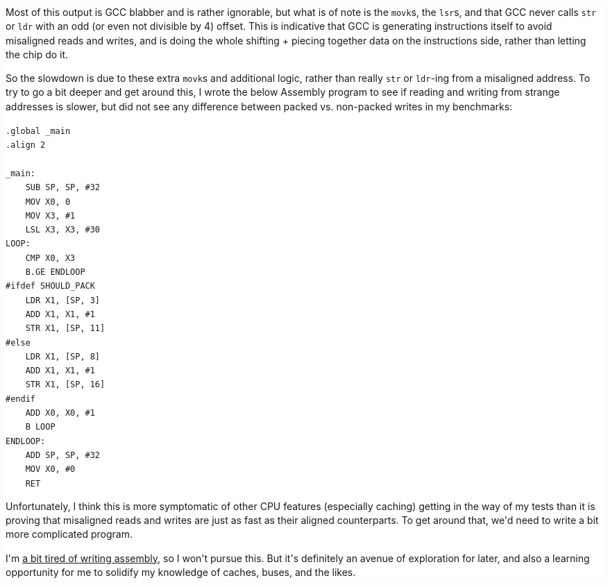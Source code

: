 Most of this output is GCC blabber and is rather ignorable, but what is of note
is the `movk`s, the `lsr`s, and that GCC never calls `str` or `ldr` with an
odd (or even not divisible by 4) offset. This is indicative that GCC is
generating instructions itself to avoid misaligned reads and writes, and is
doing the whole shifting + piecing together data on the instructions side,
rather than letting the chip do it.

So the slowdown is due to these extra `movk`s and additional logic, rather than
really `str` or `ldr`-ing from a misaligned address. To try to go a bit deeper
and get around this, I wrote the below Assembly program to see if reading and
writing from strange addresses is slower, but did not see any difference
between packed vs. non-packed writes in my benchmarks:

```Unix-Assembly
.global _main
.align 2

_main:
	SUB SP, SP, #32
	MOV X0, 0
	MOV X3, #1
	LSL X3, X3, #30
LOOP:
	CMP X0, X3
	B.GE ENDLOOP
#ifdef SHOULD_PACK
	LDR X1, [SP, 3]
	ADD X1, X1, #1
	STR X1, [SP, 11]
#else
	LDR X1, [SP, 8]
	ADD X1, X1, #1
	STR X1, [SP, 16]
#endif
	ADD X0, X0, #1
	B LOOP
ENDLOOP:
	ADD SP, SP, #32
	MOV X0, #0
	RET
```

Unfortunately, I think this is more symptomatic of other CPU features
(especially caching) getting in the way of my tests than it is proving that
misaligned reads and writes are just as fast as their aligned counterparts. To
get around that, we'd need to write a bit more complicated program.

I'm [a bit tired of writing
assembly](https://www.brandongong.org/projects/#siliconnn-2023-link), so I won't
pursue this. But it's definitely an avenue of exploration for later, and also
a learning opportunity for me to solidify my knowledge of caches, buses, and the
likes.
